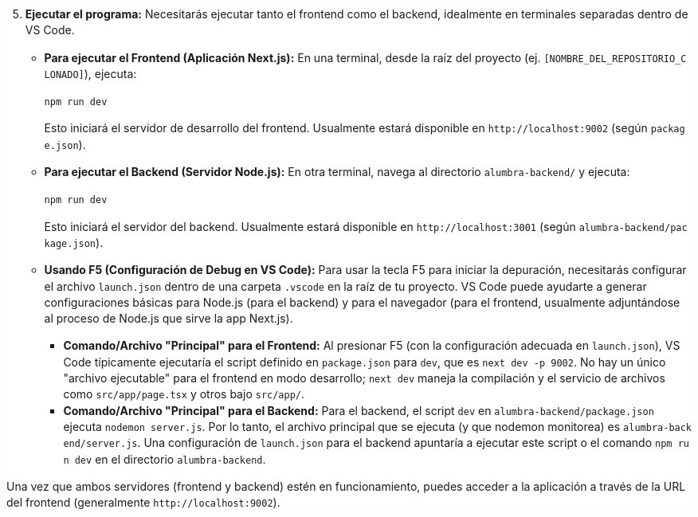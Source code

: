 5.  **Ejecutar el programa:**
    Necesitarás ejecutar tanto el frontend como el backend, idealmente en terminales separadas dentro de VS Code.

    *   **Para ejecutar el Frontend (Aplicación Next.js):**
        En una terminal, desde la raíz del proyecto (ej. `[NOMBRE_DEL_REPOSITORIO_CLONADO]`), ejecuta:
        ```bash
        npm run dev
        ```
        Esto iniciará el servidor de desarrollo del frontend. Usualmente estará disponible en `http://localhost:9002` (según `package.json`).

    *   **Para ejecutar el Backend (Servidor Node.js):**
        En otra terminal, navega al directorio `alumbra-backend/` y ejecuta:
        ```bash
        npm run dev
        ```
        Esto iniciará el servidor del backend. Usualmente estará disponible en `http://localhost:3001` (según `alumbra-backend/package.json`).

    *   **Usando F5 (Configuración de Debug en VS Code):**
        Para usar la tecla F5 para iniciar la depuración, necesitarás configurar el archivo `launch.json` dentro de una carpeta `.vscode` en la raíz de tu proyecto. VS Code puede ayudarte a generar configuraciones básicas para Node.js (para el backend) y para el navegador (para el frontend, usualmente adjuntándose al proceso de Node.js que sirve la app Next.js).
        *   **Comando/Archivo "Principal" para el Frontend:** Al presionar F5 (con la configuración adecuada en `launch.json`), VS Code típicamente ejecutaría el script definido en `package.json` para `dev`, que es `next dev -p 9002`. No hay un único "archivo ejecutable" para el frontend en modo desarrollo; `next dev` maneja la compilación y el servicio de archivos como `src/app/page.tsx` y otros bajo `src/app/`.
        *   **Comando/Archivo "Principal" para el Backend:** Para el backend, el script `dev` en `alumbra-backend/package.json` ejecuta `nodemon server.js`. Por lo tanto, el archivo principal que se ejecuta (y que nodemon monitorea) es `alumbra-backend/server.js`. Una configuración de `launch.json` para el backend apuntaría a ejecutar este script o el comando `npm run dev` en el directorio `alumbra-backend`.

Una vez que ambos servidores (frontend y backend) estén en funcionamiento, puedes acceder a la aplicación a través de la URL del frontend (generalmente `http://localhost:9002`).
